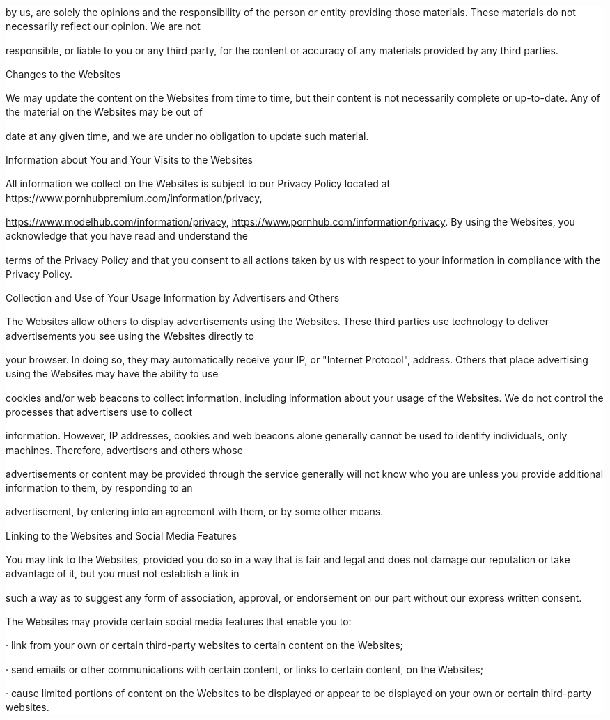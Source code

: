 by us, are solely the opinions and the responsibility of the person or entity providing those materials. These materials do not necessarily reflect our opinion. We are not

responsible, or liable to you or any third party, for the content or accuracy of any materials provided by any third parties.

Changes to the Websites

We may update the content on the Websites from time to time, but their content is not necessarily complete or up-to-date. Any of the material on the Websites may be out of

date at any given time, and we are under no obligation to update such material.

Information about You and Your Visits to the Websites

All information we collect on the Websites is subject to our Privacy Policy located at https://www.pornhubpremium.com/information/privacy,

https://www.modelhub.com/information/privacy, https://www.pornhub.com/information/privacy. By using the Websites, you acknowledge that you have read and understand the

terms of the Privacy Policy and that you consent to all actions taken by us with respect to your information in compliance with the Privacy Policy.

Collection and Use of Your Usage Information by Advertisers and Others

The Websites allow others to display advertisements using the Websites. These third parties use technology to deliver advertisements you see using the Websites directly to

your browser. In doing so, they may automatically receive your IP, or "Internet Protocol", address. Others that place advertising using the Websites may have the ability to use

cookies and/or web beacons to collect information, including information about your usage of the Websites. We do not control the processes that advertisers use to collect

information. However, IP addresses, cookies and web beacons alone generally cannot be used to identify individuals, only machines. Therefore, advertisers and others whose

advertisements or content may be provided through the service generally will not know who you are unless you provide additional information to them, by responding to an

advertisement, by entering into an agreement with them, or by some other means.

Linking to the Websites and Social Media Features

You may link to the Websites, provided you do so in a way that is fair and legal and does not damage our reputation or take advantage of it, but you must not establish a link in

such a way as to suggest any form of association, approval, or endorsement on our part without our express written consent.

The Websites may provide certain social media features that enable you to:

· link from your own or certain third-party websites to certain content on the Websites;

· send emails or other communications with certain content, or links to certain content, on the Websites;

· cause limited portions of content on the Websites to be displayed or appear to be displayed on your own or certain third-party websites.
